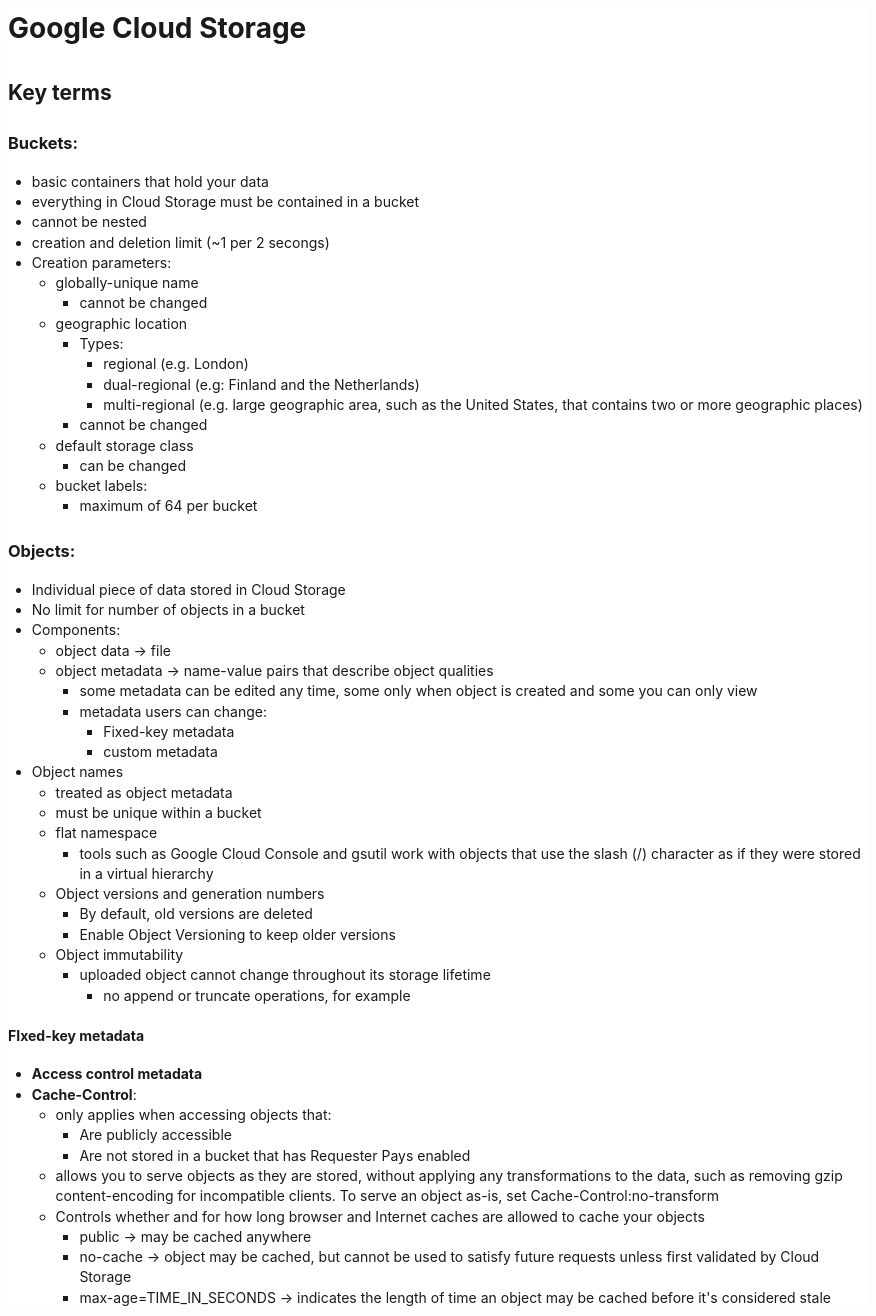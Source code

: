 # Google Cloud Storage
## Key terms
### Buckets: 
- basic containers that hold your data
- everything in Cloud Storage must be contained in a bucket
- cannot be nested
- creation and deletion limit (~1 per 2 secongs)
- Creation parameters:
  - globally-unique name
    - cannot be changed
  - geographic location
    - Types:
      - regional (e.g. London)
      - dual-regional (e.g: Finland and the Netherlands)
      - multi-regional (e.g. large geographic area, such as the United States, that contains two or more geographic places)
    - cannot be changed
  - default storage class
    - can be changed
  - bucket labels:
    - maximum of 64 per bucket
### Objects:
- Individual piece of data stored in Cloud Storage
- No limit for number of objects in a bucket
- Components:
  - object data -> file
  - object metadata -> name-value pairs that describe object qualities
    - some metadata can be edited any time, some only when object is created and some you can only view
    - metadata users can change:
      - Fixed-key metadata
      - custom metadata
- Object names
  - treated as object metadata
  - must be unique within a bucket
  - flat namespace
    - tools such as Google Cloud Console and gsutil work with objects that use the slash (/) character as if they were stored in a virtual hierarchy
  - Object versions and generation numbers
    - By default, old versions are deleted
    - Enable Object Versioning to keep older versions
  - Object immutability
    - uploaded object cannot change throughout its storage lifetime
      - no append or truncate operations, for example

#### FIxed-key metadata
- __Access control metadata__
- **Cache-Control**:
  - only applies when accessing objects that:
    - Are publicly accessible
    - Are not stored in a bucket that has Requester Pays enabled
  - allows you to serve objects as they are stored, without applying any transformations to the data, such as removing gzip content-encoding for incompatible clients. To serve an object as-is, set Cache-Control:no-transform
  - Controls whether and for how long browser and Internet caches are allowed to cache your objects
    - public -> may be cached anywhere
    - no-cache -> object may be cached, but cannot be used to satisfy future requests unless first validated by Cloud Storage
    - max-age=TIME_IN_SECONDS -> indicates the length of time an object may be cached before it's considered stale